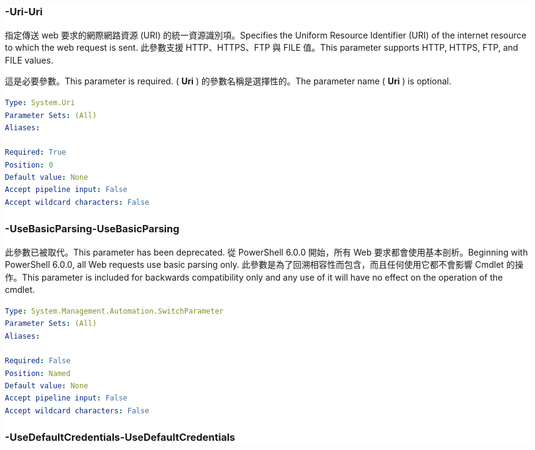 ### <span data-ttu-id="69e90-403">-Uri</span><span class="sxs-lookup"><span data-stu-id="69e90-403">-Uri</span></span>

<span data-ttu-id="69e90-404">指定傳送 web 要求的網際網路資源 (URI) 的統一資源識別項。</span><span class="sxs-lookup"><span data-stu-id="69e90-404">Specifies the Uniform Resource Identifier (URI) of the internet resource to which the web request is sent.</span></span> <span data-ttu-id="69e90-405">此參數支援 HTTP、HTTPS、FTP 與 FILE 值。</span><span class="sxs-lookup"><span data-stu-id="69e90-405">This parameter supports HTTP, HTTPS, FTP, and FILE values.</span></span>

<span data-ttu-id="69e90-406">這是必要參數。</span><span class="sxs-lookup"><span data-stu-id="69e90-406">This parameter is required.</span></span> <span data-ttu-id="69e90-407"> ( **Uri** ) 的參數名稱是選擇性的。</span><span class="sxs-lookup"><span data-stu-id="69e90-407">The parameter name ( **Uri** ) is optional.</span></span>

```yaml
Type: System.Uri
Parameter Sets: (All)
Aliases:

Required: True
Position: 0
Default value: None
Accept pipeline input: False
Accept wildcard characters: False
```

### <span data-ttu-id="69e90-408">-UseBasicParsing</span><span class="sxs-lookup"><span data-stu-id="69e90-408">-UseBasicParsing</span></span>

<span data-ttu-id="69e90-409">此參數已被取代。</span><span class="sxs-lookup"><span data-stu-id="69e90-409">This parameter has been deprecated.</span></span> <span data-ttu-id="69e90-410">從 PowerShell 6.0.0 開始，所有 Web 要求都會使用基本剖析。</span><span class="sxs-lookup"><span data-stu-id="69e90-410">Beginning with PowerShell 6.0.0, all Web requests use basic parsing only.</span></span> <span data-ttu-id="69e90-411">此參數是為了回溯相容性而包含，而且任何使用它都不會影響 Cmdlet 的操作。</span><span class="sxs-lookup"><span data-stu-id="69e90-411">This parameter is included for backwards compatibility only and any use of it will have no effect on the operation of the cmdlet.</span></span>

```yaml
Type: System.Management.Automation.SwitchParameter
Parameter Sets: (All)
Aliases:

Required: False
Position: Named
Default value: None
Accept pipeline input: False
Accept wildcard characters: False
```

### <span data-ttu-id="69e90-412">-UseDefaultCredentials</span><span class="sxs-lookup"><span data-stu-id="69e90-412">-UseDefaultCredentials</span></span>
